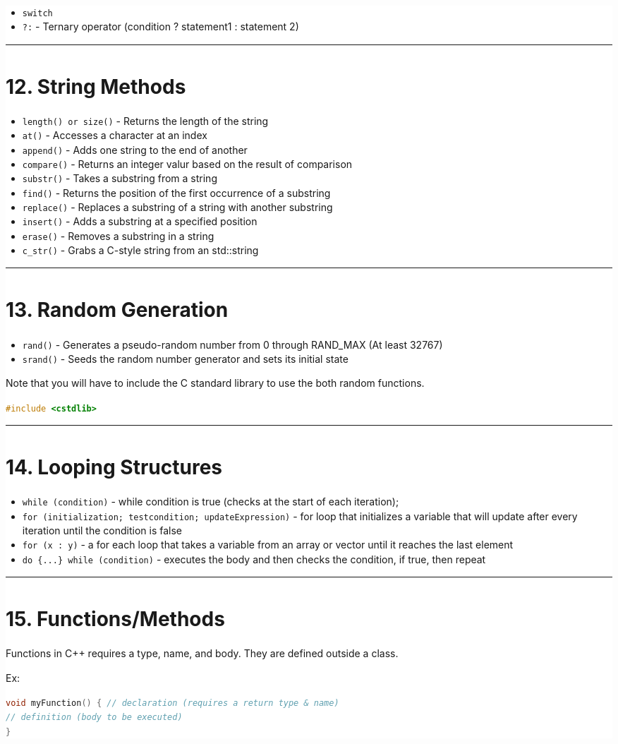 * ``switch``
* ``?:`` - Ternary operator (condition ? statement1 : statement 2)
___
# 12. String Methods

* ``length() or size()`` - Returns the length of the string
* ``at()`` - Accesses a character at an index
* ``append()`` - Adds one string to the end of another
* ``compare()`` - Returns an integer valur based on the result of comparison
* ``substr()`` - Takes a substring from a string
* ``find()`` - Returns the position of the first occurrence of a substring
* ``replace()`` - Replaces a substring of a string with another substring
* ``insert()`` - Adds a substring at a specified position
* ``erase()`` - Removes a substring in a string
* ``c_str()`` - Grabs a C-style string from an std::string


___





# 13. Random Generation

* `rand()` - Generates a pseudo-random number from 0 through RAND_MAX (At least 32767)
* `srand()` - Seeds the random number generator and sets its initial state

Note that you will have to include the C standard library to use the both random functions.

```C++
#include <cstdlib>
```

___

# 14. Looping Structures

* `while (condition)` - while condition is true (checks at the start of each iteration);
* `for (initialization; testcondition; updateExpression)` - for loop that initializes a variable that will update after every iteration until the condition is false
* `for (x : y)` - a for each loop that takes a variable from an array or vector until it reaches the last element
* `do {...} while (condition)` - executes the body and then checks the condition, if true, then repeat
___
# 15. Functions/Methods

Functions in C++ requires a type, name, and body. They are defined outside a class.

Ex:
```C++
void myFunction() { // declaration (requires a return type & name)
// definition (body to be executed)
}
```
